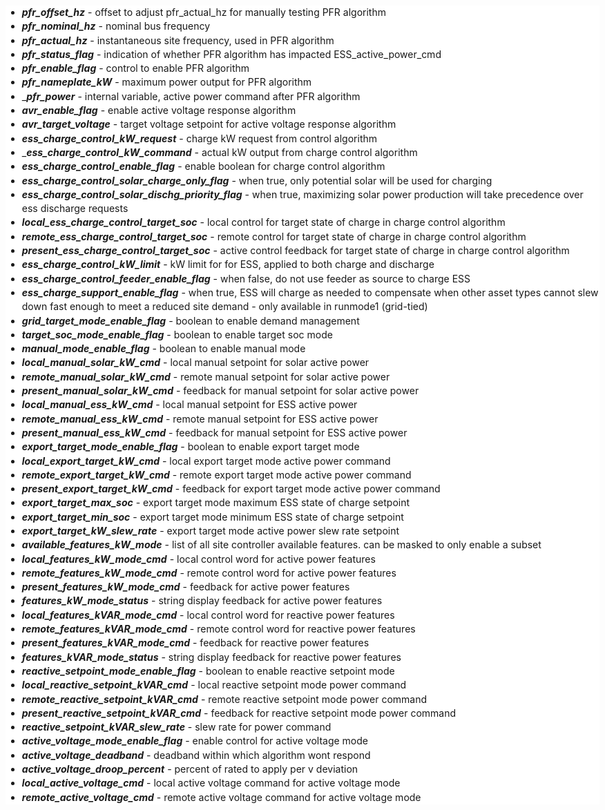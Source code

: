 * ___pfr_offset_hz___ - offset to adjust pfr_actual_hz for manually testing PFR algorithm
* ___pfr_nominal_hz___ - nominal bus frequency
* ___pfr_actual_hz___ - instantaneous site frequency, used in PFR algorithm
* ___pfr_status_flag___ - indication of whether PFR algorithm has impacted ESS_active_power_cmd
* ___pfr_enable_flag___ - control to enable PFR algorithm
* ___pfr_nameplate_kW___ - maximum power output for PFR algorithm
* ____pfr_power___ - internal variable, active power command after PFR algorithm
* ___avr_enable_flag___ - enable active voltage response algorithm
* ___avr_target_voltage___ - target voltage setpoint for active voltage response algorithm
* ___ess_charge_control_kW_request___ - charge kW request from control algorithm
* ____ess_charge_control_kW_command___ - actual kW output from charge control algorithm
* ___ess_charge_control_enable_flag___ - enable boolean for charge control algorithm
* ___ess_charge_control_solar_charge_only_flag___ - when true, only potential solar will be used for charging
* ___ess_charge_control_solar_dischg_priority_flag___ - when true, maximizing solar power production will take precedence over ess discharge requests
* ___local_ess_charge_control_target_soc___ - local control for target state of charge in charge control algorithm
* ___remote_ess_charge_control_target_soc___ - remote control for target state of charge in charge control algorithm
* ___present_ess_charge_control_target_soc___ - active control feedback for target state of charge in charge control algorithm
* ___ess_charge_control_kW_limit___ - kW limit for for ESS, applied to both charge and discharge 
* ___ess_charge_control_feeder_enable_flag___ - when false, do not use feeder as source to charge ESS
* ___ess_charge_support_enable_flag___ - when true, ESS will charge as needed to compensate when other asset types cannot slew down fast enough to meet a reduced site demand - only available in runmode1 (grid-tied)
* ___grid_target_mode_enable_flag___ - boolean to enable demand management
* ___target_soc_mode_enable_flag___ - boolean to enable target soc mode
* ___manual_mode_enable_flag___ - boolean to enable manual mode
* ___local_manual_solar_kW_cmd___ - local manual setpoint for solar active power
* ___remote_manual_solar_kW_cmd___ - remote manual setpoint for solar active power
* ___present_manual_solar_kW_cmd___ - feedback for manual setpoint for solar active power
* ___local_manual_ess_kW_cmd___ - local manual setpoint for ESS active power
* ___remote_manual_ess_kW_cmd___ - remote manual setpoint for ESS active power
* ___present_manual_ess_kW_cmd___ - feedback for manual setpoint for ESS active power
* ___export_target_mode_enable_flag___ - boolean to enable export target mode 
* ___local_export_target_kW_cmd___ - local export target mode active power command
* ___remote_export_target_kW_cmd___ - remote export target mode active power command
* ___present_export_target_kW_cmd___ - feedback for export target mode active power command
* ___export_target_max_soc___ - export target mode maximum ESS state of charge setpoint
* ___export_target_min_soc___ - export target mode minimum ESS state of charge setpoint
* ___export_target_kW_slew_rate___ - export target mode active power slew rate setpoint
* ___available_features_kW_mode___ - list of all site controller available features.  can be masked to only enable a subset
* ___local_features_kW_mode_cmd___ - local control word for active power features
* ___remote_features_kW_mode_cmd___ - remote control word for active power features
* ___present_features_kW_mode_cmd___ - feedback for active power features
* ___features_kW_mode_status___ - string display feedback for active power features
* ___local_features_kVAR_mode_cmd___ - local control word for reactive power features
* ___remote_features_kVAR_mode_cmd___ - remote control word for reactive power features
* ___present_features_kVAR_mode_cmd___ - feedback for reactive power features
* ___features_kVAR_mode_status___ - string display feedback for reactive power features
* ___reactive_setpoint_mode_enable_flag___ - boolean to enable reactive setpoint mode
* ___local_reactive_setpoint_kVAR_cmd___ - local reactive setpoint mode power command
* ___remote_reactive_setpoint_kVAR_cmd___ - remote reactive setpoint mode power command
* ___present_reactive_setpoint_kVAR_cmd___ - feedback for reactive setpoint mode power command
* ___reactive_setpoint_kVAR_slew_rate___ - slew rate for power command
* ___active_voltage_mode_enable_flag___ - enable control for active voltage mode
* ___active_voltage_deadband___ - deadband within which algorithm wont respond
* ___active_voltage_droop_percent___ - percent of rated to apply per v deviation
* ___local_active_voltage_cmd___ - local active voltage command for active voltage mode
* ___remote_active_voltage_cmd___ - remote active voltage command for active voltage mode